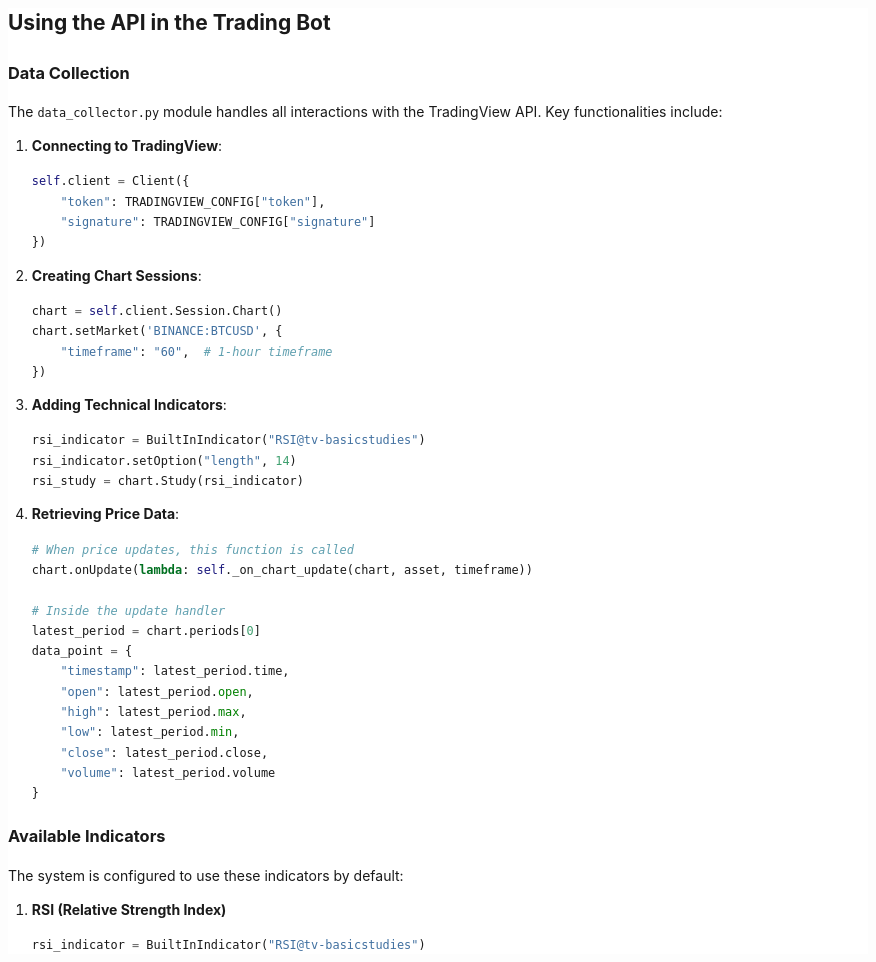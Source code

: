 ## Using the API in the Trading Bot

### Data Collection

The `data_collector.py` module handles all interactions with the TradingView API. Key functionalities include:

1. **Connecting to TradingView**:
   ```python
   self.client = Client({
       "token": TRADINGVIEW_CONFIG["token"],
       "signature": TRADINGVIEW_CONFIG["signature"]
   })
   ```

2. **Creating Chart Sessions**:
   ```python
   chart = self.client.Session.Chart()
   chart.setMarket('BINANCE:BTCUSD', {
       "timeframe": "60",  # 1-hour timeframe
   })
   ```

3. **Adding Technical Indicators**:
   ```python
   rsi_indicator = BuiltInIndicator("RSI@tv-basicstudies")
   rsi_indicator.setOption("length", 14)
   rsi_study = chart.Study(rsi_indicator)
   ```

4. **Retrieving Price Data**:
   ```python
   # When price updates, this function is called
   chart.onUpdate(lambda: self._on_chart_update(chart, asset, timeframe))
   
   # Inside the update handler
   latest_period = chart.periods[0]
   data_point = {
       "timestamp": latest_period.time,
       "open": latest_period.open,
       "high": latest_period.max,
       "low": latest_period.min,
       "close": latest_period.close,
       "volume": latest_period.volume
   }
   ```

### Available Indicators

The system is configured to use these indicators by default:

1. **RSI (Relative Strength Index)**
   ```python
   rsi_indicator = BuiltInIndicator("RSI@tv-basicstudies")
   ```
